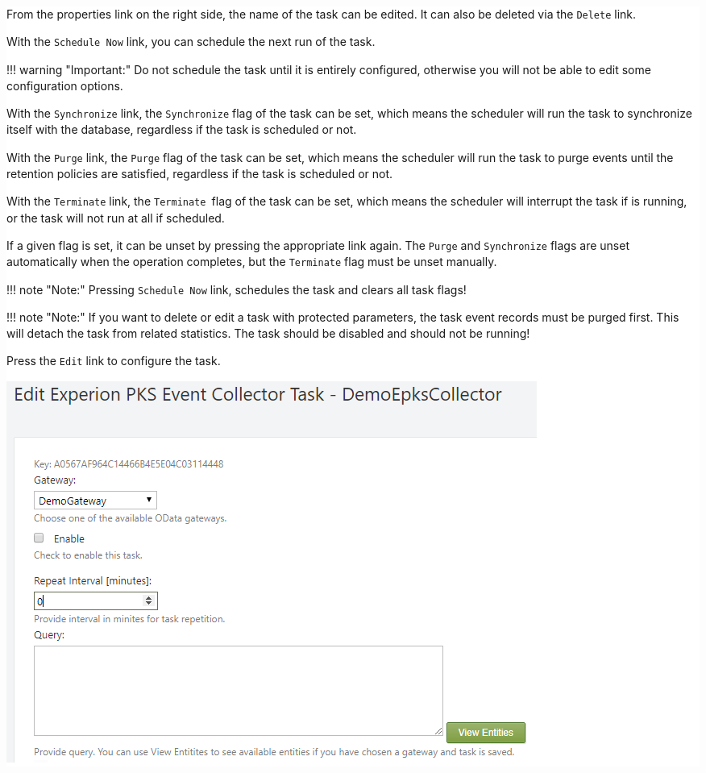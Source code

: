 From the properties link on the right side, the name of the task can be edited. It can also be deleted via the `Delete` link.

With the `Schedule Now` link, you can schedule the next run of the task.

!!! warning "Important:"
      Do not schedule the task until it is entirely configured,
      otherwise you will not be able to edit some configuration options.

With the `Synchronize` link, the `Synchronize` flag of the task can be set,
which means the scheduler will run the task to synchronize itself with the 
database, regardless if the task is scheduled or not.

With the `Purge` link, the `Purge` flag of the task can be set, which means
the scheduler will run the task to purge events until the retention policies
are satisfied, regardless if the task is scheduled or not.

With the `Terminate` link, the `Terminate `flag of the task can be set,
which means the scheduler will interrupt the task if is running, or the task will
not run at all if scheduled.

If a given flag is set, it can be unset by pressing the appropriate link
again. The `Purge` and `Synchronize` flags are unset automatically when the
operation completes, but the `Terminate` flag must be unset manually.

!!! note "Note:"
      Pressing `Schedule Now` link, schedules the task and
      clears all task flags!

!!! note "Note:" 
      If you want to delete or edit a task with protected
      parameters, the task event records must be purged first. This will detach the task
      from related statistics. The task should be disabled and should not be running!

Press the `Edit` link to configure the task.

![](./media/access-to-relational-data/epks-events/image6.png) 
